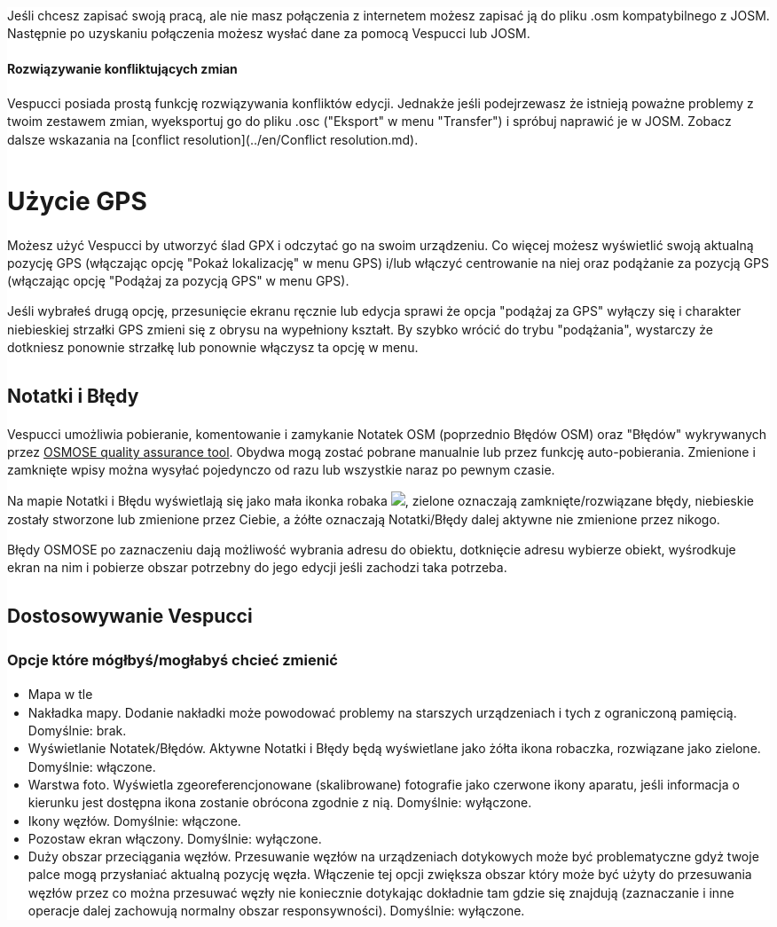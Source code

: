 Jeśli chcesz zapisać swoją pracą, ale nie masz połączenia z internetem możesz zapisać ją do pliku .osm kompatybilnego z JOSM. Następnie po uzyskaniu połączenia możesz wysłać dane za pomocą Vespucci lub JOSM. 

#### Rozwiązywanie konfliktujących zmian

Vespucci posiada prostą funkcję rozwiązywania konfliktów edycji. Jednakże jeśli podejrzewasz że istnieją poważne problemy z twoim zestawem zmian, wyeksportuj go do pliku .osc ("Eksport" w menu "Transfer") i spróbuj naprawić je w JOSM. Zobacz dalsze wskazania na [conflict resolution](../en/Conflict resolution.md).  

# Użycie GPS

Możesz użyć Vespucci by utworzyć ślad GPX i odczytać go na swoim urządzeniu. Co więcej możesz wyświetlić swoją aktualną pozycję GPS (włączając opcję "Pokaż lokalizację" w menu GPS) i/lub włączyć centrowanie na niej oraz podążanie za pozycją GPS (włączając opcję "Podążaj za pozycją GPS" w menu GPS).  

Jeśli wybrałeś drugą opcję, przesunięcie ekranu ręcznie lub edycja sprawi że opcja "podążaj za GPS" wyłączy się i charakter niebieskiej strzałki GPS zmieni się z obrysu na wypełniony kształt. By szybko wrócić do trybu "podążania", wystarczy że dotkniesz ponownie strzałkę lub ponownie włączysz ta opcję w menu.

## Notatki i Błędy

Vespucci umożliwia pobieranie, komentowanie i zamykanie Notatek OSM (poprzednio Błędów OSM) oraz "Błędów" wykrywanych przez [OSMOSE quality assurance tool](http://osmose.openstreetmap.fr/en/map/). Obydwa mogą zostać pobrane manualnie lub przez funkcję auto-pobierania. Zmienione i zamknięte wpisy można wysyłać pojedynczo od razu lub wszystkie naraz po pewnym czasie.

Na mapie Notatki i Błędu wyświetlają się jako mała ikonka robaka ![](../images/bug_open.png), zielone oznaczają zamknięte/rozwiązane błędy, niebieskie zostały stworzone lub zmienione przez Ciebie, a żółte oznaczają Notatki/Błędy dalej aktywne nie zmienione przez nikogo. 

Błędy OSMOSE po zaznaczeniu dają możliwość wybrania adresu do obiektu, dotknięcie adresu wybierze obiekt, wyśrodkuje ekran na nim i pobierze obszar potrzebny do jego edycji jeśli zachodzi taka potrzeba. 

## Dostosowywanie Vespucci

### Opcje które mógłbyś/mogłabyś chcieć zmienić

* Mapa w tle
* Nakładka mapy. Dodanie nakładki może powodować problemy na starszych urządzeniach i tych z ograniczoną pamięcią. Domyślnie: brak.
* Wyświetlanie Notatek/Błędów. Aktywne Notatki i Błędy będą wyświetlane jako żółta ikona robaczka, rozwiązane jako zielone. Domyślnie: włączone.
* Warstwa foto. Wyświetla zgeoreferencjonowane (skalibrowane) fotografie jako czerwone ikony aparatu, jeśli informacja o kierunku jest dostępna ikona zostanie obrócona zgodnie z nią. Domyślnie: wyłączone.
* Ikony węzłów. Domyślnie: włączone.
* Pozostaw ekran włączony. Domyślnie: wyłączone.
* Duży obszar przeciągania węzłów. Przesuwanie węzłów na urządzeniach dotykowych może być problematyczne gdyż twoje palce mogą przysłaniać aktualną pozycję węzła. Włączenie tej opcji zwiększa obszar który może być użyty do przesuwania węzłów przez co można przesuwać węzły nie koniecznie dotykając dokładnie tam gdzie się znajdują (zaznaczanie i inne operacje dalej zachowują normalny obszar responsywności). Domyślnie: wyłączone.

